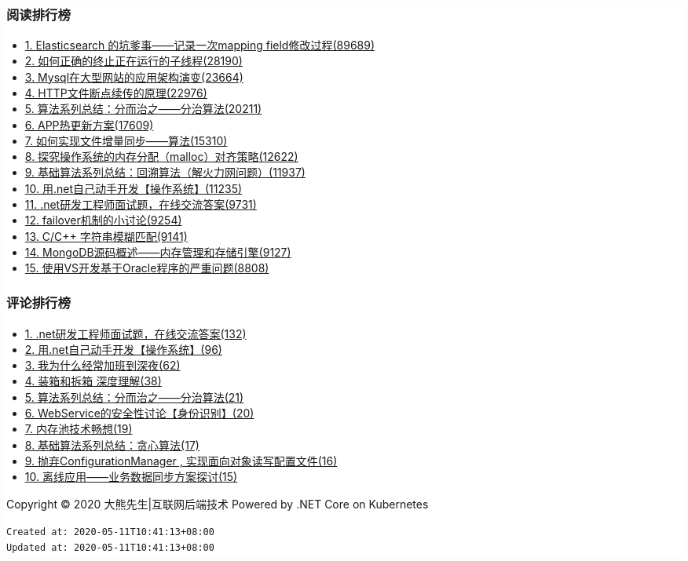 ### 阅读排行榜

*   [1\. Elasticsearch 的坑爹事——记录一次mapping field修改过程(89689)](https://www.cnblogs.com/Creator/p/3722408.html)
*   [2\. 如何正确的终止正在运行的子线程(28190)](https://www.cnblogs.com/Creator/archive/2012/03/21/2408413.html)
*   [3\. Mysql在大型网站的应用架构演变(23664)](https://www.cnblogs.com/Creator/p/3776110.html)
*   [4\. HTTP文件断点续传的原理(22976)](https://www.cnblogs.com/Creator/p/5490929.html)
*   [5\. 算法系列总结：分而治之——分治算法(20211)](https://www.cnblogs.com/Creator/archive/2011/06/18/2084267.html)
*   [6\. APP热更新方案(17609)](https://www.cnblogs.com/Creator/p/7007694.html)
*   [7\. 如何实现文件增量同步——算法(15310)](https://www.cnblogs.com/Creator/archive/2012/03/30/2426070.html)
*   [8\. 探究操作系统的内存分配（malloc）对齐策略(12622)](https://www.cnblogs.com/Creator/archive/2012/04/05/2433386.html)
*   [9\. 基础算法系列总结：回溯算法（解火力网问题）(11937)](https://www.cnblogs.com/Creator/archive/2011/05/20/2052341.html)
*   [10\. 用.net自己动手开发【操作系统】(11235)](https://www.cnblogs.com/Creator/archive/2011/06/09/2076315.html)
*   [11\. .net研发工程师面试题，在线交流答案(9731)](https://www.cnblogs.com/Creator/archive/2011/06/07/2074607.html)
*   [12\. failover机制的小讨论(9254)](https://www.cnblogs.com/Creator/p/3189758.html)
*   [13\. C/C++ 字符串模糊匹配(9141)](https://www.cnblogs.com/Creator/archive/2013/03/25/2981186.html)
*   [14\. MongoDB源码概述——内存管理和存储引擎(9127)](https://www.cnblogs.com/Creator/archive/2012/11/04/2754110.html)
*   [15\. 使用VS开发基于Oracle程序的严重问题(8808)](https://www.cnblogs.com/Creator/archive/2010/11/26/1885657.html)

### 评论排行榜

*   [1\. .net研发工程师面试题，在线交流答案(132)](https://www.cnblogs.com/Creator/archive/2011/06/07/2074607.html)
*   [2\. 用.net自己动手开发【操作系统】(96)](https://www.cnblogs.com/Creator/archive/2011/06/09/2076315.html)
*   [3\. 我为什么经常加班到深夜(62)](https://www.cnblogs.com/Creator/p/5246824.html)
*   [4\. 装箱和拆箱 深度理解(38)](https://www.cnblogs.com/Creator/archive/2011/03/20/1989220.html)
*   [5\. 算法系列总结：分而治之——分治算法(21)](https://www.cnblogs.com/Creator/archive/2011/06/18/2084267.html)
*   [6\. WebService的安全性讨论【身份识别】(20)](https://www.cnblogs.com/Creator/archive/2011/03/23/1992019.html)
*   [7\. 内存池技术畅想(19)](https://www.cnblogs.com/Creator/archive/2012/04/11/2430592.html)
*   [8\. 基础算法系列总结：贪心算法(17)](https://www.cnblogs.com/Creator/archive/2011/06/07/2074227.html)
*   [9\. 抛弃ConfigurationManager , 实现面向对象读写配置文件(16)](https://www.cnblogs.com/Creator/archive/2010/10/26/1861509.html)
*   [10\. 离线应用——业务数据同步方案探讨(15)](https://www.cnblogs.com/Creator/archive/2011/07/13/2105477.html)

Copyright © 2020 大熊先生|互联网后端技术
Powered by .NET Core on Kubernetes

    Created at: 2020-05-11T10:41:13+08:00
    Updated at: 2020-05-11T10:41:13+08:00

